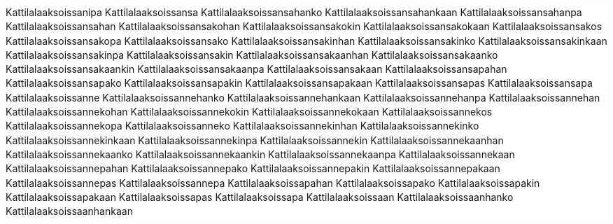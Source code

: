 Kattilalaaksoissanipa
Kattilalaaksoissansa
Kattilalaaksoissansahanko
Kattilalaaksoissansahankaan
Kattilalaaksoissansahanpa
Kattilalaaksoissansahan
Kattilalaaksoissansakohan
Kattilalaaksoissansakokin
Kattilalaaksoissansakokaan
Kattilalaaksoissansakos
Kattilalaaksoissansakopa
Kattilalaaksoissansako
Kattilalaaksoissansakinhan
Kattilalaaksoissansakinko
Kattilalaaksoissansakinkaan
Kattilalaaksoissansakinpa
Kattilalaaksoissansakin
Kattilalaaksoissansakaanhan
Kattilalaaksoissansakaanko
Kattilalaaksoissansakaankin
Kattilalaaksoissansakaanpa
Kattilalaaksoissansakaan
Kattilalaaksoissansapahan
Kattilalaaksoissansapako
Kattilalaaksoissansapakin
Kattilalaaksoissansapakaan
Kattilalaaksoissansapas
Kattilalaaksoissansapa
Kattilalaaksoissanne
Kattilalaaksoissannehanko
Kattilalaaksoissannehankaan
Kattilalaaksoissannehanpa
Kattilalaaksoissannehan
Kattilalaaksoissannekohan
Kattilalaaksoissannekokin
Kattilalaaksoissannekokaan
Kattilalaaksoissannekos
Kattilalaaksoissannekopa
Kattilalaaksoissanneko
Kattilalaaksoissannekinhan
Kattilalaaksoissannekinko
Kattilalaaksoissannekinkaan
Kattilalaaksoissannekinpa
Kattilalaaksoissannekin
Kattilalaaksoissannekaanhan
Kattilalaaksoissannekaanko
Kattilalaaksoissannekaankin
Kattilalaaksoissannekaanpa
Kattilalaaksoissannekaan
Kattilalaaksoissannepahan
Kattilalaaksoissannepako
Kattilalaaksoissannepakin
Kattilalaaksoissannepakaan
Kattilalaaksoissannepas
Kattilalaaksoissannepa
Kattilalaaksoissapahan
Kattilalaaksoissapako
Kattilalaaksoissapakin
Kattilalaaksoissapakaan
Kattilalaaksoissapas
Kattilalaaksoissapa
Kattilalaaksoissaan
Kattilalaaksoissaanhanko
Kattilalaaksoissaanhankaan